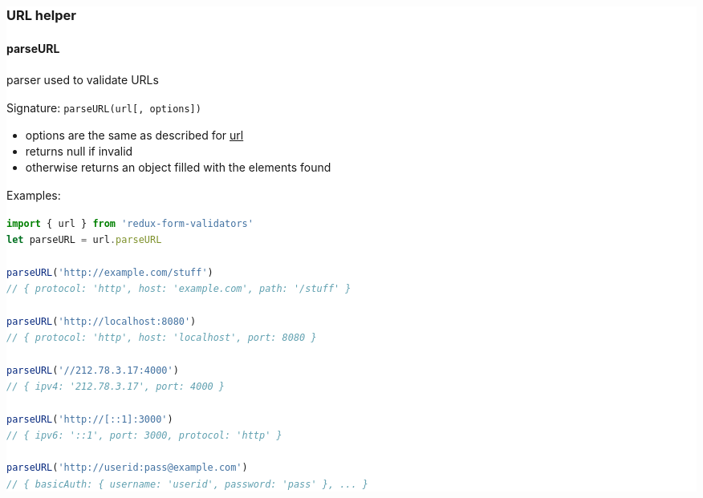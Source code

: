 ### URL helper

#### parseURL

parser used to validate URLs

Signature: `parseURL(url[, options])`

- options are the same as described for [url](#url)
- returns null if invalid
- otherwise returns an object filled with the elements found

Examples:

```js
import { url } from 'redux-form-validators'
let parseURL = url.parseURL

parseURL('http://example.com/stuff')
// { protocol: 'http', host: 'example.com', path: '/stuff' }

parseURL('http://localhost:8080')
// { protocol: 'http', host: 'localhost', port: 8080 }

parseURL('//212.78.3.17:4000')
// { ipv4: '212.78.3.17', port: 4000 }

parseURL('http://[::1]:3000')
// { ipv6: '::1', port: 3000, protocol: 'http' }

parseURL('http://userid:pass@example.com')
// { basicAuth: { username: 'userid', password: 'pass' }, ... }
```
